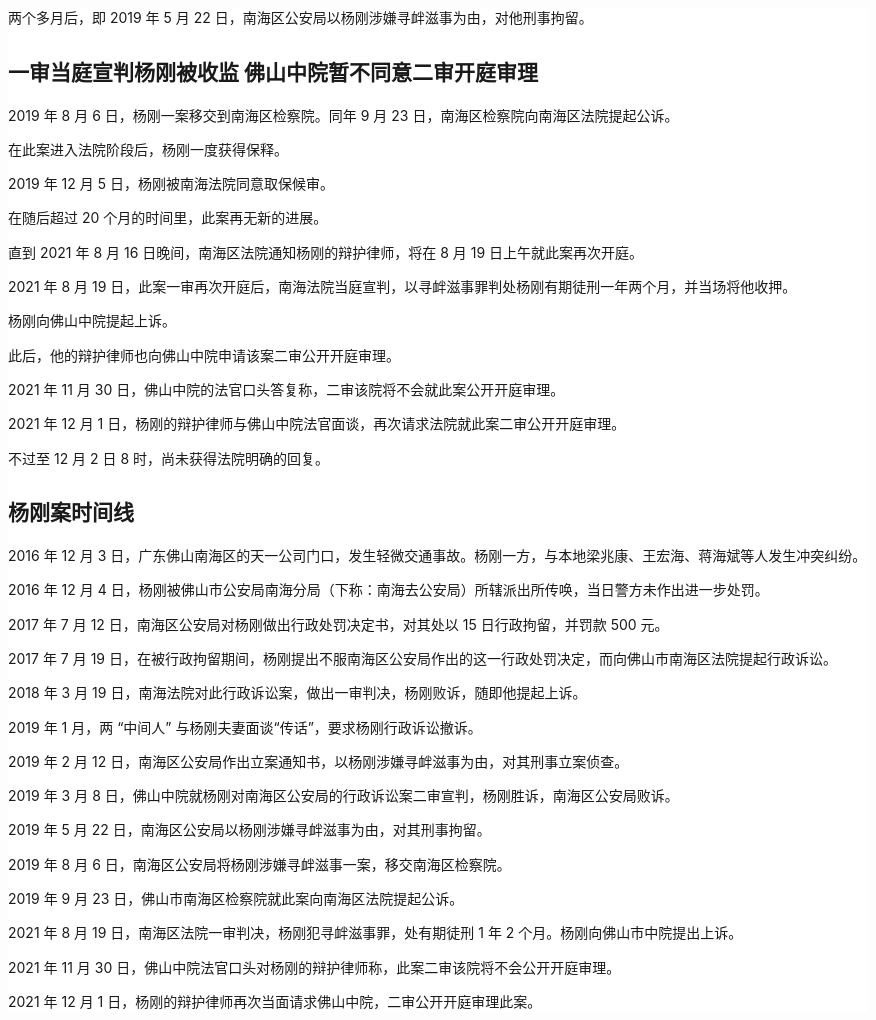 两个多月后，即 2019 年 5 月 22 日，南海区公安局以杨刚涉嫌寻衅滋事为由，对他刑事拘留。

**一审当庭宣判杨刚被收监 佛山中院暂不同意二审开庭审理**
------------------------------

2019 年 8 月 6 日，杨刚一案移交到南海区检察院。同年 9 月 23 日，南海区检察院向南海区法院提起公诉。

在此案进入法院阶段后，杨刚一度获得保释。

2019 年 12 月 5 日，杨刚被南海法院同意取保候审。

在随后超过 20 个月的时间里，此案再无新的进展。

直到 2021 年 8 月 16 日晚间，南海区法院通知杨刚的辩护律师，将在 8 月 19 日上午就此案再次开庭。

2021 年 8 月 19 日，此案一审再次开庭后，南海法院当庭宣判，以寻衅滋事罪判处杨刚有期徒刑一年两个月，并当场将他收押。

杨刚向佛山中院提起上诉。

此后，他的辩护律师也向佛山中院申请该案二审公开开庭审理。

2021 年 11 月 30 日，佛山中院的法官口头答复称，二审该院将不会就此案公开开庭审理。

2021 年 12 月 1 日，杨刚的辩护律师与佛山中院法官面谈，再次请求法院就此案二审公开开庭审理。

不过至 12 月 2 日 8 时，尚未获得法院明确的回复。

**杨刚案时间线**
----------

2016 年 12 月 3 日，广东佛山南海区的天一公司门口，发生轻微交通事故。杨刚一方，与本地梁兆康、王宏海、蒋海斌等人发生冲突纠纷。

2016 年 12 月 4 日，杨刚被佛山市公安局南海分局（下称：南海去公安局）所辖派出所传唤，当日警方未作出进一步处罚。

2017 年 7 月 12 日，南海区公安局对杨刚做出行政处罚决定书，对其处以 15 日行政拘留，并罚款 500 元。

2017 年 7 月 19 日，在被行政拘留期间，杨刚提出不服南海区公安局作出的这一行政处罚决定，而向佛山市南海区法院提起行政诉讼。

2018 年 3 月 19 日，南海法院对此行政诉讼案，做出一审判决，杨刚败诉，随即他提起上诉。

2019 年 1 月，两 “中间人” 与杨刚夫妻面谈“传话”，要求杨刚行政诉讼撤诉。

2019 年 2 月 12 日，南海区公安局作出立案通知书，以杨刚涉嫌寻衅滋事为由，对其刑事立案侦查。

2019 年 3 月 8 日，佛山中院就杨刚对南海区公安局的行政诉讼案二审宣判，杨刚胜诉，南海区公安局败诉。

2019 年 5 月 22 日，南海区公安局以杨刚涉嫌寻衅滋事为由，对其刑事拘留。

2019 年 8 月 6 日，南海区公安局将杨刚涉嫌寻衅滋事一案，移交南海区检察院。

2019 年 9 月 23 日，佛山市南海区检察院就此案向南海区法院提起公诉。

2021 年 8 月 19 日，南海区法院一审判决，杨刚犯寻衅滋事罪，处有期徒刑 1 年 2 个月。杨刚向佛山市中院提出上诉。

2021 年 11 月 30 日，佛山中院法官口头对杨刚的辩护律师称，此案二审该院将不会公开开庭审理。

2021 年 12 月 1 日，杨刚的辩护律师再次当面请求佛山中院，二审公开开庭审理此案。

